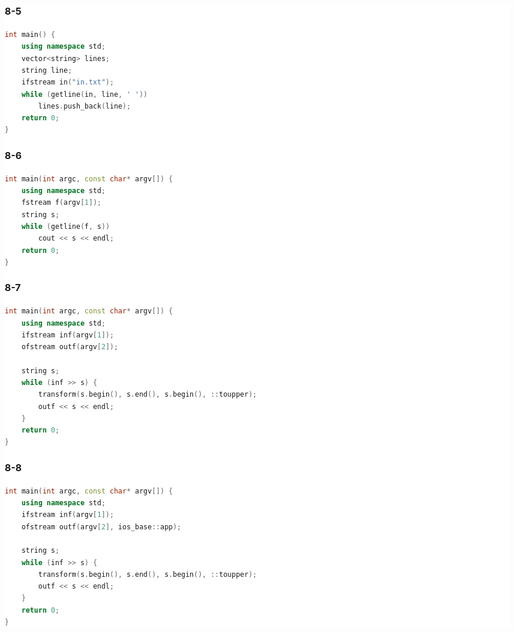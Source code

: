 ### 8-5

```cpp
int main() {
    using namespace std;
    vector<string> lines;
    string line;
    ifstream in("in.txt");
    while (getline(in, line, ' '))
        lines.push_back(line);
    return 0;
}
```

### 8-6

```cpp
int main(int argc, const char* argv[]) {
    using namespace std;
    fstream f(argv[1]);
    string s;
    while (getline(f, s))
        cout << s << endl;
    return 0;
}
```

### 8-7

```cpp
int main(int argc, const char* argv[]) {
    using namespace std;
    ifstream inf(argv[1]);
    ofstream outf(argv[2]);

    string s;
    while (inf >> s) {
        transform(s.begin(), s.end(), s.begin(), ::toupper);
        outf << s << endl;
    }
    return 0;
}
```

### 8-8

```cpp
int main(int argc, const char* argv[]) {
    using namespace std;
    ifstream inf(argv[1]);
    ofstream outf(argv[2], ios_base::app);

    string s;
    while (inf >> s) {
        transform(s.begin(), s.end(), s.begin(), ::toupper);
        outf << s << endl;
    }
    return 0;
}
```
